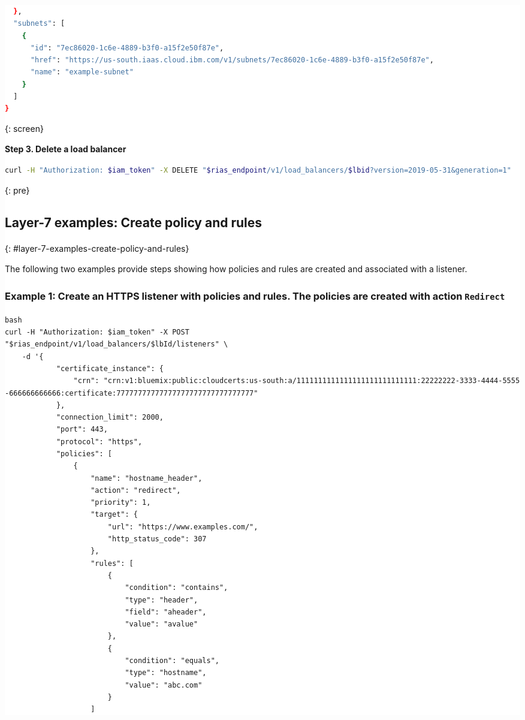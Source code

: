 ```bash
  },
  "subnets": [
    {
      "id": "7ec86020-1c6e-4889-b3f0-a15f2e50f87e",
      "href": "https://us-south.iaas.cloud.ibm.com/v1/subnets/7ec86020-1c6e-4889-b3f0-a15f2e50f87e",
      "name": "example-subnet"
    }
  ]
}
```
{: screen}

**Step 3. Delete a load balancer**

```bash
curl -H "Authorization: $iam_token" -X DELETE "$rias_endpoint/v1/load_balancers/$lbid?version=2019-05-31&generation=1"
```
{: pre}

## Layer-7 examples: Create policy and rules
{: #layer-7-examples-create-policy-and-rules}

The following two examples provide steps showing how policies and rules are created and associated with a listener.

### Example 1: Create an HTTPS listener with policies and rules. The policies are created with action `Redirect`

```
bash
curl -H "Authorization: $iam_token" -X POST
"$rias_endpoint/v1/load_balancers/$lbId/listeners" \
    -d '{
            "certificate_instance": {
                "crn": "crn:v1:bluemix:public:cloudcerts:us-south:a/1111111111111111111111111111:22222222-3333-4444-5555-666666666666:certificate:77777777777777777777777777777777"
            },
            "connection_limit": 2000,
            "port": 443,
            "protocol": "https",
            "policies": [
                {
                    "name": "hostname_header",
                    "action": "redirect",
                    "priority": 1,
                    "target": {
                        "url": "https://www.examples.com/",
                        "http_status_code": 307
                    },
                    "rules": [
                        {
                            "condition": "contains",
                            "type": "header",
                            "field": "aheader",
                            "value": "avalue"
                        },
                        {
                            "condition": "equals",
                            "type": "hostname",
                            "value": "abc.com"
                        }
                    ]
```